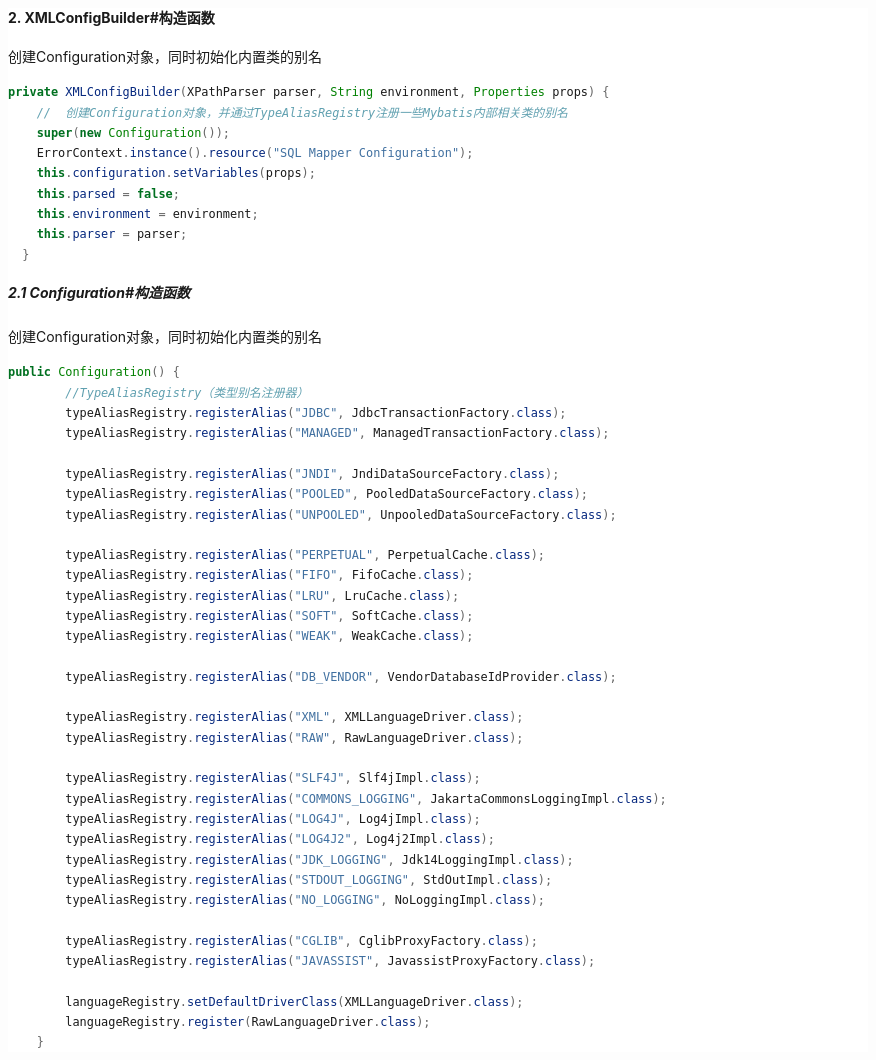  

#### 2. XMLConfigBuilder#构造函数

创建Configuration对象，同时初始化内置类的别名

```java
private XMLConfigBuilder(XPathParser parser, String environment, Properties props) {
    //  创建Configuration对象，并通过TypeAliasRegistry注册一些Mybatis内部相关类的别名
    super(new Configuration());
    ErrorContext.instance().resource("SQL Mapper Configuration");
    this.configuration.setVariables(props);
    this.parsed = false;
    this.environment = environment;
    this.parser = parser;
  }
```

 

##### 2.1 Configuration#构造函数

创建Configuration对象，同时初始化内置类的别名

```java
public Configuration() {
        //TypeAliasRegistry（类型别名注册器）
        typeAliasRegistry.registerAlias("JDBC", JdbcTransactionFactory.class);
        typeAliasRegistry.registerAlias("MANAGED", ManagedTransactionFactory.class);

        typeAliasRegistry.registerAlias("JNDI", JndiDataSourceFactory.class);
        typeAliasRegistry.registerAlias("POOLED", PooledDataSourceFactory.class);
        typeAliasRegistry.registerAlias("UNPOOLED", UnpooledDataSourceFactory.class);

        typeAliasRegistry.registerAlias("PERPETUAL", PerpetualCache.class);
        typeAliasRegistry.registerAlias("FIFO", FifoCache.class);
        typeAliasRegistry.registerAlias("LRU", LruCache.class);
        typeAliasRegistry.registerAlias("SOFT", SoftCache.class);
        typeAliasRegistry.registerAlias("WEAK", WeakCache.class);

        typeAliasRegistry.registerAlias("DB_VENDOR", VendorDatabaseIdProvider.class);

        typeAliasRegistry.registerAlias("XML", XMLLanguageDriver.class);
        typeAliasRegistry.registerAlias("RAW", RawLanguageDriver.class);

        typeAliasRegistry.registerAlias("SLF4J", Slf4jImpl.class);
        typeAliasRegistry.registerAlias("COMMONS_LOGGING", JakartaCommonsLoggingImpl.class);
        typeAliasRegistry.registerAlias("LOG4J", Log4jImpl.class);
        typeAliasRegistry.registerAlias("LOG4J2", Log4j2Impl.class);
        typeAliasRegistry.registerAlias("JDK_LOGGING", Jdk14LoggingImpl.class);
        typeAliasRegistry.registerAlias("STDOUT_LOGGING", StdOutImpl.class);
        typeAliasRegistry.registerAlias("NO_LOGGING", NoLoggingImpl.class);

        typeAliasRegistry.registerAlias("CGLIB", CglibProxyFactory.class);
        typeAliasRegistry.registerAlias("JAVASSIST", JavassistProxyFactory.class);

        languageRegistry.setDefaultDriverClass(XMLLanguageDriver.class);
        languageRegistry.register(RawLanguageDriver.class);
    }
```
